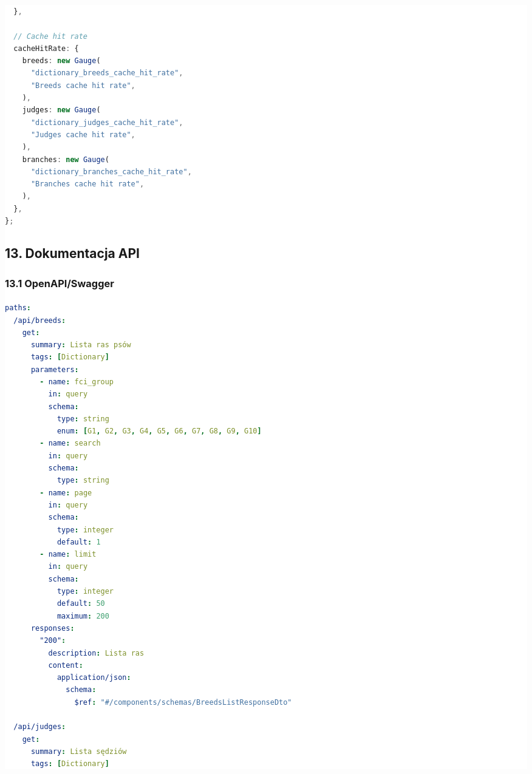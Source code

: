```typescript
  },

  // Cache hit rate
  cacheHitRate: {
    breeds: new Gauge(
      "dictionary_breeds_cache_hit_rate",
      "Breeds cache hit rate",
    ),
    judges: new Gauge(
      "dictionary_judges_cache_hit_rate",
      "Judges cache hit rate",
    ),
    branches: new Gauge(
      "dictionary_branches_cache_hit_rate",
      "Branches cache hit rate",
    ),
  },
};
```

## 13. Dokumentacja API

### 13.1 OpenAPI/Swagger

```yaml
paths:
  /api/breeds:
    get:
      summary: Lista ras psów
      tags: [Dictionary]
      parameters:
        - name: fci_group
          in: query
          schema:
            type: string
            enum: [G1, G2, G3, G4, G5, G6, G7, G8, G9, G10]
        - name: search
          in: query
          schema:
            type: string
        - name: page
          in: query
          schema:
            type: integer
            default: 1
        - name: limit
          in: query
          schema:
            type: integer
            default: 50
            maximum: 200
      responses:
        "200":
          description: Lista ras
          content:
            application/json:
              schema:
                $ref: "#/components/schemas/BreedsListResponseDto"

  /api/judges:
    get:
      summary: Lista sędziów
      tags: [Dictionary]
```